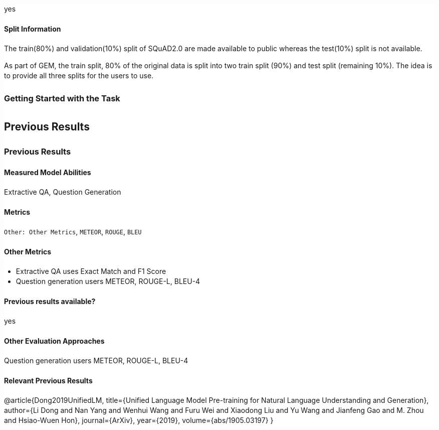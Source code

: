 
yes

#### Split Information



The train(80%) and validation(10%) split of SQuAD2.0 are made available to public whereas the  test(10%) split is not available. 

As part of GEM, the train split, 80% of the original data is split into two train split (90%) and test split (remaining 10%). The idea is to provide all three splits for the users to use. 


### Getting Started with the Task




## Previous Results

### Previous Results

#### Measured Model Abilities



Extractive QA, Question Generation

#### Metrics



`Other: Other Metrics`, `METEOR`, `ROUGE`, `BLEU`

#### Other Metrics



- Extractive QA  uses Exact Match and F1 Score
- Question generation users METEOR, ROUGE-L, BLEU-4

#### Previous results available?



yes

#### Other Evaluation Approaches



Question generation users METEOR, ROUGE-L, BLEU-4

#### Relevant Previous Results



@article{Dong2019UnifiedLM,
  title={Unified Language Model Pre-training for Natural Language Understanding and Generation},
  author={Li Dong and Nan Yang and Wenhui Wang and Furu Wei and Xiaodong Liu and Yu Wang and Jianfeng Gao and M. Zhou and Hsiao-Wuen Hon},
  journal={ArXiv},
  year={2019},
  volume={abs/1905.03197}
}
